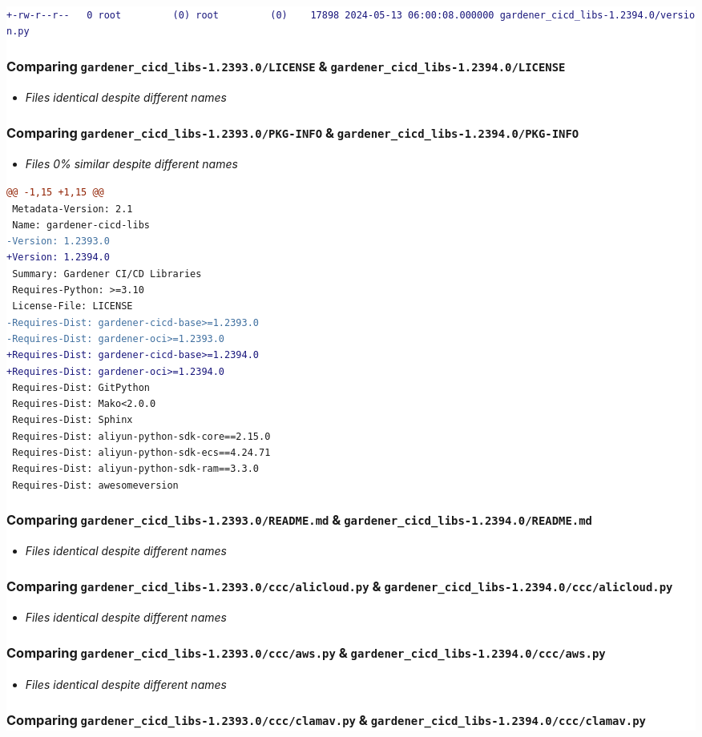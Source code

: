 ```diff
+-rw-r--r--   0 root         (0) root         (0)    17898 2024-05-13 06:00:08.000000 gardener_cicd_libs-1.2394.0/version.py
```

### Comparing `gardener_cicd_libs-1.2393.0/LICENSE` & `gardener_cicd_libs-1.2394.0/LICENSE`

 * *Files identical despite different names*

### Comparing `gardener_cicd_libs-1.2393.0/PKG-INFO` & `gardener_cicd_libs-1.2394.0/PKG-INFO`

 * *Files 0% similar despite different names*

```diff
@@ -1,15 +1,15 @@
 Metadata-Version: 2.1
 Name: gardener-cicd-libs
-Version: 1.2393.0
+Version: 1.2394.0
 Summary: Gardener CI/CD Libraries
 Requires-Python: >=3.10
 License-File: LICENSE
-Requires-Dist: gardener-cicd-base>=1.2393.0
-Requires-Dist: gardener-oci>=1.2393.0
+Requires-Dist: gardener-cicd-base>=1.2394.0
+Requires-Dist: gardener-oci>=1.2394.0
 Requires-Dist: GitPython
 Requires-Dist: Mako<2.0.0
 Requires-Dist: Sphinx
 Requires-Dist: aliyun-python-sdk-core==2.15.0
 Requires-Dist: aliyun-python-sdk-ecs==4.24.71
 Requires-Dist: aliyun-python-sdk-ram==3.3.0
 Requires-Dist: awesomeversion
```

### Comparing `gardener_cicd_libs-1.2393.0/README.md` & `gardener_cicd_libs-1.2394.0/README.md`

 * *Files identical despite different names*

### Comparing `gardener_cicd_libs-1.2393.0/ccc/alicloud.py` & `gardener_cicd_libs-1.2394.0/ccc/alicloud.py`

 * *Files identical despite different names*

### Comparing `gardener_cicd_libs-1.2393.0/ccc/aws.py` & `gardener_cicd_libs-1.2394.0/ccc/aws.py`

 * *Files identical despite different names*

### Comparing `gardener_cicd_libs-1.2393.0/ccc/clamav.py` & `gardener_cicd_libs-1.2394.0/ccc/clamav.py`
